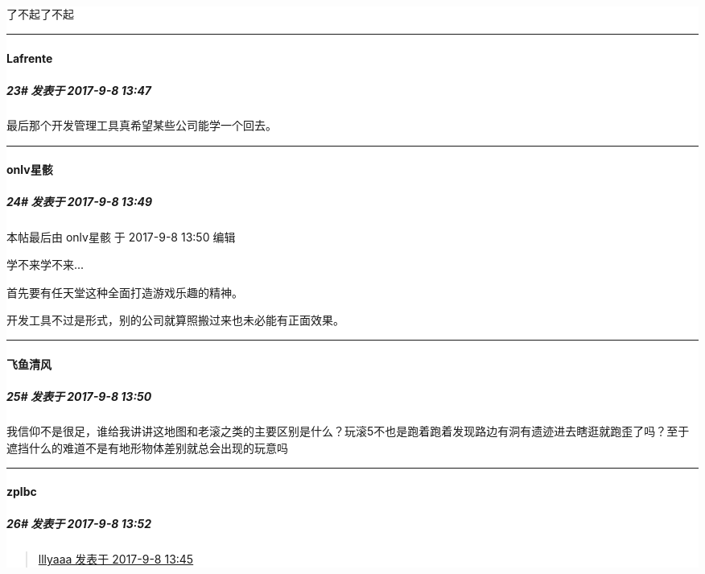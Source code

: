 了不起了不起







-----

####  Lafrente  
##### 23#       发表于 2017-9-8 13:47




最后那个开发管理工具真希望某些公司能学一个回去。







-----

####  onlv星骸  
##### 24#       发表于 2017-9-8 13:49



 本帖最后由 onlv星骸 于 2017-9-8 13:50 编辑 

学不来学不来...

首先要有任天堂这种全面打造游戏乐趣的精神。

开发工具不过是形式，别的公司就算照搬过来也未必能有正面效果。







-----

####  飞鱼清风  
##### 25#       发表于 2017-9-8 13:50




我信仰不是很足，谁给我讲讲这地图和老滚之类的主要区别是什么？玩滚5不也是跑着跑着发现路边有洞有遗迹进去瞎逛就跑歪了吗？至于遮挡什么的难道不是有地形物体差别就总会出现的玩意吗







-----

####  zplbc  
##### 26#       发表于 2017-9-8 13:52



<blockquote><a href="httphttps://bbs.saraba1st.com/2b/forum.php?mod=redirect&amp;goto=findpost&amp;pid=37135570&amp;ptid=1545482" target="_blank">lllyaaa 发表于 2017-9-8 13:45</a>
